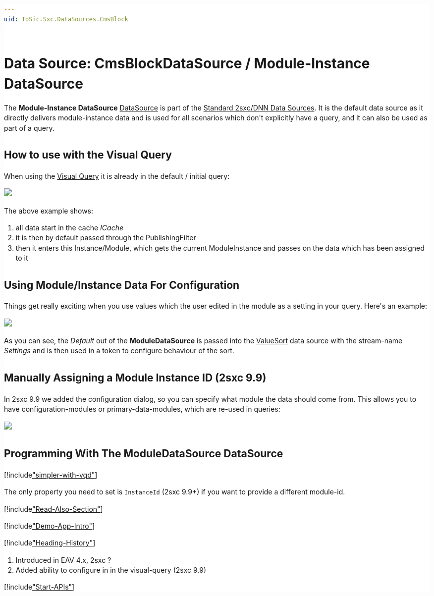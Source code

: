 ```yaml
---
uid: ToSic.Sxc.DataSources.CmsBlock
---
```


# Data Source: CmsBlockDataSource / Module-Instance DataSource

The **Module-Instance DataSource** [DataSource](xref:Specs.DataSources.DataSource) is part of the [Standard 2sxc/DNN Data Sources](xref:Specs.DataSources.ListAll). It is the default data source as it directly delivers module-instance data and is used for all scenarios which don't explicitly have a query, and it can also be used as part of a query.  

## How to use with the Visual Query
When using the [Visual Query](xref:ToSic.Eav.DataSources.Queries.VisualQueryAttribute) it is already in the default / initial query: 

<img src="/assets/data-sources/module-basic.png" width="100%">

The above example shows:

1. all data start in the cache _ICache_
1. it is then by default passed through the [PublishingFilter](xref:ToSic.Eav.DataSources.PublishingFilter)
1. then it enters this Instance/Module, which gets the current ModuleInstance and passes on the data which has been assigned to it


## Using Module/Instance Data For Configuration
Things get really exciting when you use values which the user edited in the module as a setting in your query. Here's an example: 

<img src="/assets/data-sources/module-providing-settings-to-sort.png" width="100%">

As you can see, the _Default_ out of the **ModuleDataSource** is passed into the [ValueSort](xref:ToSic.Eav.DataSources.ValueSort) data source with the stream-name _Settings_ and is then used in a token to configure behaviour of the sort. 


## Manually Assigning a Module Instance ID (2sxc 9.9)
In 2sxc 9.9 we added the configuration dialog, so you can specify what module the data should come from. This allows you to have configuration-modules or primary-data-modules, which are re-used in queries:

<img src="/assets/data-sources/module-instance-configured.png" width="100%">



## Programming With The ModuleDataSource DataSource
[!include["simpler-with-vqd"](../../ToSic.Eav/DataSources/shared-use-vqd.md)]

The only property you need to set is `InstanceId` (2sxc 9.9+) if you want to provide a different module-id. 

[!include["Read-Also-Section"](../../ToSic.Eav/DataSources/shared-read-also.md)]

[!include["Demo-App-Intro"](../../ToSic.Eav/DataSources/shared-demo-app.md)]

[!include["Heading-History"](../../ToSic.Eav/DataSources/shared-history.md)]

1. Introduced in EAV 4.x, 2sxc ?
1. Added ability to configure in in the visual-query (2sxc 9.9)

[!include["Start-APIs"](../../ToSic.Eav/DataSources/shared-api-start.md)]